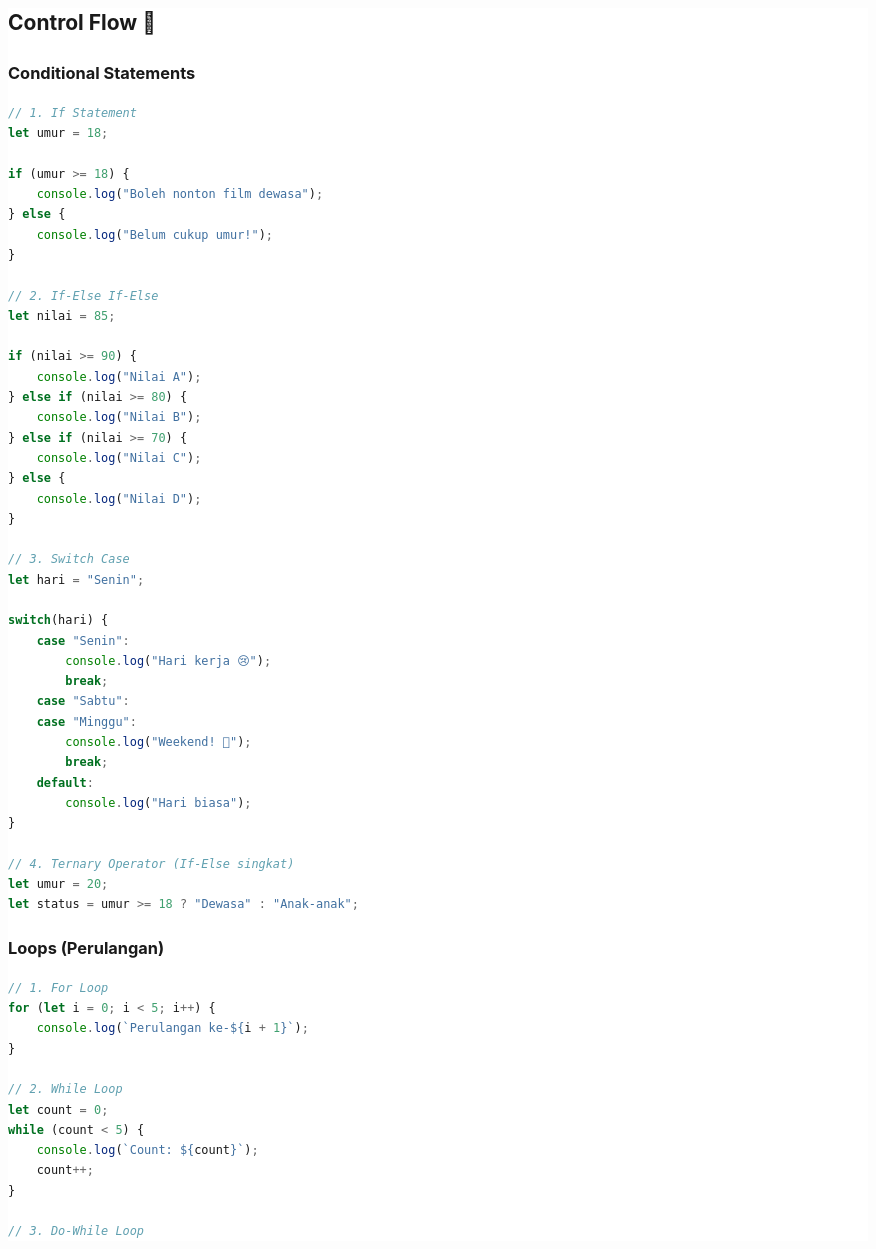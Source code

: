 ## Control Flow 🔄

### Conditional Statements

```javascript
// 1. If Statement
let umur = 18;

if (umur >= 18) {
    console.log("Boleh nonton film dewasa");
} else {
    console.log("Belum cukup umur!");
}

// 2. If-Else If-Else
let nilai = 85;

if (nilai >= 90) {
    console.log("Nilai A");
} else if (nilai >= 80) {
    console.log("Nilai B");
} else if (nilai >= 70) {
    console.log("Nilai C");
} else {
    console.log("Nilai D");
}

// 3. Switch Case
let hari = "Senin";

switch(hari) {
    case "Senin":
        console.log("Hari kerja 😢");
        break;
    case "Sabtu":
    case "Minggu":
        console.log("Weekend! 🎉");
        break;
    default:
        console.log("Hari biasa");
}

// 4. Ternary Operator (If-Else singkat)
let umur = 20;
let status = umur >= 18 ? "Dewasa" : "Anak-anak";
```

### Loops (Perulangan)

```javascript
// 1. For Loop
for (let i = 0; i < 5; i++) {
    console.log(`Perulangan ke-${i + 1}`);
}

// 2. While Loop
let count = 0;
while (count < 5) {
    console.log(`Count: ${count}`);
    count++;
}

// 3. Do-While Loop
```